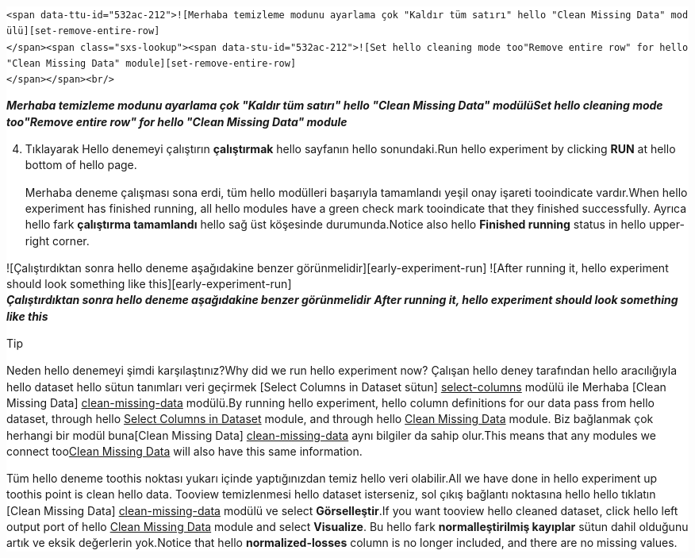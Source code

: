     <span data-ttu-id="532ac-212">![Merhaba temizleme modunu ayarlama çok "Kaldır tüm satırı" hello "Clean Missing Data" modülü][set-remove-entire-row]
    </span><span class="sxs-lookup"><span data-stu-id="532ac-212">![Set hello cleaning mode too"Remove entire row" for hello "Clean Missing Data" module][set-remove-entire-row]
    </span></span><br/>
 <span data-ttu-id="532ac-213">***Merhaba temizleme modunu ayarlama çok "Kaldır tüm satırı" hello "Clean Missing Data" modülü***</span><span class="sxs-lookup"><span data-stu-id="532ac-213">***Set hello cleaning mode too"Remove entire row" for hello "Clean Missing Data" module***</span></span>

4. <span data-ttu-id="532ac-214">Tıklayarak Hello denemeyi çalıştırın **çalıştırmak** hello sayfanın hello sonundaki.</span><span class="sxs-lookup"><span data-stu-id="532ac-214">Run hello experiment by clicking **RUN** at hello bottom of hello page.</span></span>

    <span data-ttu-id="532ac-215">Merhaba deneme çalışması sona erdi, tüm hello modülleri başarıyla tamamlandı yeşil onay işareti tooindicate vardır.</span><span class="sxs-lookup"><span data-stu-id="532ac-215">When hello experiment has finished running, all hello modules have a green check mark tooindicate that they finished successfully.</span></span> <span data-ttu-id="532ac-216">Ayrıca hello fark **çalıştırma tamamlandı** hello sağ üst köşesinde durumunda.</span><span class="sxs-lookup"><span data-stu-id="532ac-216">Notice also hello **Finished running** status in hello upper-right corner.</span></span>

<span data-ttu-id="532ac-217">![Çalıştırdıktan sonra hello deneme aşağıdakine benzer görünmelidir][early-experiment-run]
</span><span class="sxs-lookup"><span data-stu-id="532ac-217">![After running it, hello experiment should look something like this][early-experiment-run]
</span></span><br/><span data-ttu-id="532ac-218">
***Çalıştırdıktan sonra hello deneme aşağıdakine benzer görünmelidir***</span><span class="sxs-lookup"><span data-stu-id="532ac-218">
***After running it, hello experiment should look something like this***</span></span>

> [!TIP]
> <span data-ttu-id="532ac-219">Neden hello denemeyi şimdi karşılaştınız?</span><span class="sxs-lookup"><span data-stu-id="532ac-219">Why did we run hello experiment now?</span></span> <span data-ttu-id="532ac-220">Çalışan hello deney tarafından hello aracılığıyla hello dataset hello sütun tanımları veri geçirmek [Select Columns in Dataset sütun] [ select-columns] modülü ile Merhaba [Clean Missing Data] [ clean-missing-data] modülü.</span><span class="sxs-lookup"><span data-stu-id="532ac-220">By running hello experiment, hello column definitions for our data pass from hello dataset, through hello [Select Columns in Dataset][select-columns] module, and through hello [Clean Missing Data][clean-missing-data] module.</span></span> <span data-ttu-id="532ac-221">Biz bağlanmak çok herhangi bir modül buna[Clean Missing Data] [ clean-missing-data] aynı bilgiler da sahip olur.</span><span class="sxs-lookup"><span data-stu-id="532ac-221">This means that any modules we connect too[Clean Missing Data][clean-missing-data] will also have this same information.</span></span>

<span data-ttu-id="532ac-222">Tüm hello deneme toothis noktası yukarı içinde yaptığınızdan temiz hello veri olabilir.</span><span class="sxs-lookup"><span data-stu-id="532ac-222">All we have done in hello experiment up toothis point is clean hello data.</span></span> <span data-ttu-id="532ac-223">Tooview temizlenmesi hello dataset isterseniz, sol çıkış bağlantı noktasına hello hello tıklatın [Clean Missing Data] [ clean-missing-data] modülü ve select **Görselleştir**.</span><span class="sxs-lookup"><span data-stu-id="532ac-223">If you want tooview hello cleaned dataset, click hello left output port of hello [Clean Missing Data][clean-missing-data] module and select **Visualize**.</span></span> <span data-ttu-id="532ac-224">Bu hello fark **normalleştirilmiş kayıplar** sütun dahil olduğunu artık ve eksik değerlerin yok.</span><span class="sxs-lookup"><span data-stu-id="532ac-224">Notice that hello **normalized-losses** column is no longer included, and there are no missing values.</span></span>


[1. Adım: Verileri alma]: #step-1-get-data
[2. adım: hello verileri hazırlama]: #step-2-prepare-the-data
[3. Adım: Özellikleri tanımlama]: #step-3-define-features
[4. Adım: Bir öğrenme algoritması seçme ve uygulama]: #step-4-choose-and-apply-a-learning-algorithm
[5. Adım: Yeni otomobil fiyatlarını tahmin etme]: #step-5-predict-new-automobile-prices
[runhistory]: machine-learning-manage-experiment-iterations.md
[publish]: machine-learning-publish-a-machine-learning-web-service.md
[walkthrough]: machine-learning-walkthrough-develop-predictive-solution.md
[sign-in-to-studio]: ./media/machine-learning-create-experiment/sign-in-to-studio.png
[rename-experiment]: ./media/machine-learning-create-experiment/rename-experiment.png
[select-visualize]: ./media/machine-learning-create-experiment/select-visualize.png
[evaluate-model]: https://msdn.microsoft.com/library/azure/927d65ac-3b50-4694-9903-20f6c1672089/
[linear-regression]: https://msdn.microsoft.com/library/azure/31960a6f-789b-4cf7-88d6-2e1152c0bd1a/
[clean-missing-data]: https://msdn.microsoft.com/library/azure/d2c5ca2f-7323-41a3-9b7e-da917c99f0c4/
[select-columns]: https://msdn.microsoft.com/library/azure/1ec722fa-b623-4e26-a44e-a50c6d726223/
[score-model]: https://msdn.microsoft.com/library/azure/401b4f92-e724-4d5a-be81-d5b0ff9bdb33/
[split]: https://msdn.microsoft.com/library/azure/70530644-c97a-4ab6-85f7-88bf30a8be5f/
[train-model]: https://msdn.microsoft.com/library/azure/5cc7053e-aa30-450d-96c0-dae4be720977/